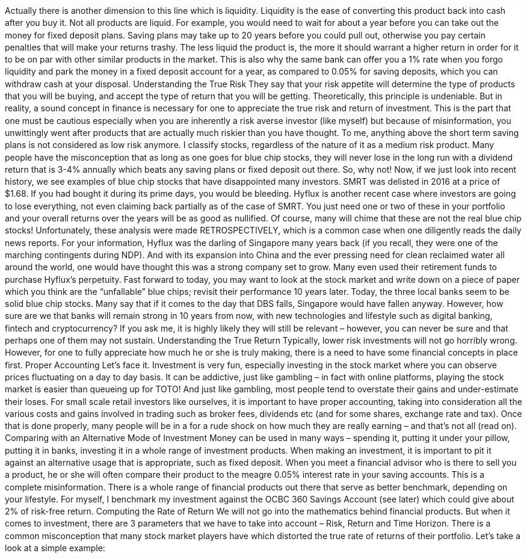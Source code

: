 Actually there is another dimension to this line which is liquidity. Liquidity is the ease of converting this product back into cash after you buy it. Not all products are liquid. For example, you would need to wait for about a year before you can take out the money for fixed deposit plans. Saving plans may take up to 20 years before you could pull out, otherwise you pay certain penalties that will make your returns trashy. The less liquid the product is, the more it should warrant a higher return in order for it to be on par with other similar products in the market. This is also why the same bank can offer you a 1% rate when you forgo liquidity and park the money in a fixed deposit account for a year, as compared to 0.05% for saving deposits, which you can withdraw cash at your disposal.
Understanding the True Risk
They say that your risk appetite will determine the type of products that you will be buying, and accept the type of return that you will be getting. Theoretically, this principle is undeniable. But in reality, a sound concept in finance is necessary for one to appreciate the true risk and return of investment. This is the part that one must be cautious especially when you are inherently a risk averse investor (like myself) but because of misinformation, you unwittingly went after products that are actually much riskier than you have thought.
To me, anything above the short term saving plans is not considered as low risk anymore. I classify stocks, regardless of the nature of it as a medium risk product. Many people have the misconception that as long as one goes for blue chip stocks, they will never lose in the long run with a dividend return that is 3-4% annually which beats any saving plans or fixed deposit out there. So, why not! Now, if we just look into recent history, we see examples of blue chip stocks that have disappointed many investors. SMRT was delisted in 2016 at a price of $1.68. If you had bought it during its prime days, you would be bleeding. Hyflux is another recent case where investors are going to lose everything, not even claiming back partially as of the case of SMRT. You just need one or two of these in your portfolio and your overall returns over the years will be as good as nullified.
Of course, many will chime that these are not the real blue chip stocks! Unfortunately, these analysis were made RETROSPECTIVELY, which is a common case when one diligently reads the daily news reports. For your information, Hyflux was the darling of Singapore many years back (if you recall, they were one of the marching contingents during NDP). And with its expansion into China and the ever pressing need for clean reclaimed water all around the world, one would have thought this was a strong company set to grow. Many even used their retirement funds to purchase Hyflux’s perpetuity.
Fast forward to today, you may want to look at the stock market and write down on a piece of paper which you think are the “unfallable” blue chips; revisit their performance 10 years later. Today, the three local banks seem to be solid blue chip stocks. Many say that if it comes to the day that DBS falls, Singapore would have fallen anyway. However, how sure are we that banks will remain strong in 10 years from now, with new technologies and lifestyle such as digital banking, fintech and cryptocurrency? If you ask me, it is highly likely they will still be relevant – however, you can never be sure and that perhaps one of them may not sustain.
Understanding the True Return
Typically, lower risk investments will not go horribly wrong. However, for one to fully appreciate how much he or she is truly making, there is a need to have some financial concepts in place first.
Proper Accounting
Let’s face it. Investment is very fun, especially investing in the stock market where you can observe prices fluctuating on a day to day basis. It can be addictive, just like gambling – in fact with online platforms, playing the stock market is easier than queueing up for TOTO! And just like gambling, most people tend to overstate their gains and under-estimate their loses. For small scale retail investors like ourselves, it is important to have proper accounting, taking into consideration all the various costs and gains involved in trading such as broker fees, dividends etc (and for some shares, exchange rate and tax). Once that is done properly, many people will be in a for a rude shock on how much they are really earning – and that’s not all (read on).
Comparing with an Alternative Mode of Investment
Money can be used in many ways – spending it, putting it under your pillow, putting it in banks, investing it in a whole range of investment products. When making an investment, it is important to pit it against an alternative usage that is appropriate, such as fixed deposit. When you meet a financial advisor who is there to sell you a product, he or she will often compare their product to the meagre 0.05% interest rate in your saving accounts. This is a complete misinformation. There is a whole range of financial products out there that serve as better benchmark, depending on your lifestyle. For myself, I benchmark my investment against the OCBC 360 Savings Account (see later) which could give about 2% of risk-free return.
Computing the Rate of Return
We will not go into the mathematics behind financial products. But when it comes to investment, there are 3 parameters that we have to take into account – Risk, Return and Time Horizon. There is a common misconception that many stock market players have which distorted the true rate of returns of their portfolio. Let’s take a look at a simple example: